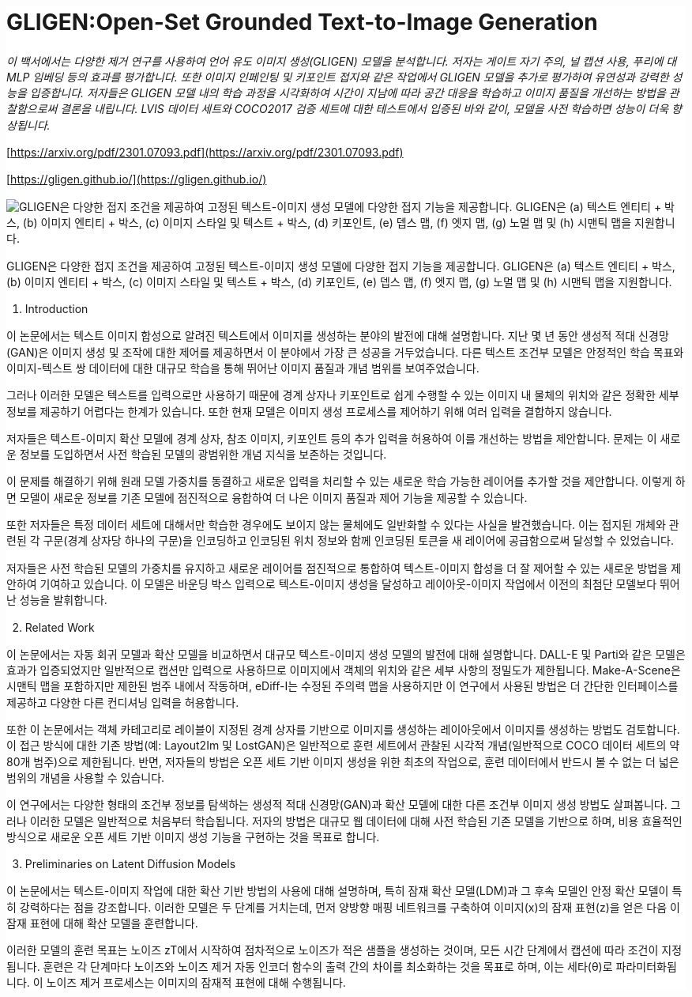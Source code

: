 # GLIGEN:Open-Set Grounded Text-to-Image Generation

*이 백서에서는 다양한 제거 연구를 사용하여 언어 유도 이미지 생성(GLIGEN) 모델을 분석합니다. 저자는 게이트 자기 주의, 널 캡션 사용, 푸리에 대 MLP 임베딩 등의 효과를 평가합니다. 또한 이미지 인페인팅 및 키포인트 접지와 같은 작업에서 GLIGEN 모델을 추가로 평가하여 유연성과 강력한 성능을 입증합니다. 저자들은 GLIGEN 모델 내의 학습 과정을 시각화하여 시간이 지남에 따라 공간 대응을 학습하고 이미지 품질을 개선하는 방법을 관찰함으로써 결론을 내립니다. LVIS 데이터 세트와 COCO2017 검증 세트에 대한 테스트에서 입증된 바와 같이, 모델을 사전 학습하면 성능이 더욱 향상됩니다.*

[https://arxiv.org/pdf/2301.07093.pdf](https://arxiv.org/pdf/2301.07093.pdf)

[https://gligen.github.io/](https://gligen.github.io/)

![GLIGEN은 다양한 접지 조건을 제공하여 고정된 텍스트-이미지 생성 모델에 다양한 접지 기능을 제공합니다. GLIGEN은 (a) 텍스트 엔티티 + 박스, (b) 이미지 엔티티 + 박스, (c) 이미지 스타일 및 텍스트 + 박스, (d) 키포인트, (e) 뎁스 맵, (f) 엣지 맵, (g) 노멀 맵 및 (h) 시맨틱 맵을 지원합니다.](GLIGEN%20Open-Set%20Grounded%20Text-to-Image%20Generation%202b4844b8ac4b4a3884d2e5d65f767313/Untitled.png)

GLIGEN은 다양한 접지 조건을 제공하여 고정된 텍스트-이미지 생성 모델에 다양한 접지 기능을 제공합니다. GLIGEN은 (a) 텍스트 엔티티 + 박스, (b) 이미지 엔티티 + 박스, (c) 이미지 스타일 및 텍스트 + 박스, (d) 키포인트, (e) 뎁스 맵, (f) 엣지 맵, (g) 노멀 맵 및 (h) 시맨틱 맵을 지원합니다.

1. Introduction

이 논문에서는 텍스트 이미지 합성으로 알려진 텍스트에서 이미지를 생성하는 분야의 발전에 대해 설명합니다. 지난 몇 년 동안 생성적 적대 신경망(GAN)은 이미지 생성 및 조작에 대한 제어를 제공하면서 이 분야에서 가장 큰 성공을 거두었습니다. 다른 텍스트 조건부 모델은 안정적인 학습 목표와 이미지-텍스트 쌍 데이터에 대한 대규모 학습을 통해 뛰어난 이미지 품질과 개념 범위를 보여주었습니다.

그러나 이러한 모델은 텍스트를 입력으로만 사용하기 때문에 경계 상자나 키포인트로 쉽게 수행할 수 있는 이미지 내 물체의 위치와 같은 정확한 세부 정보를 제공하기 어렵다는 한계가 있습니다. 또한 현재 모델은 이미지 생성 프로세스를 제어하기 위해 여러 입력을 결합하지 않습니다.

저자들은 텍스트-이미지 확산 모델에 경계 상자, 참조 이미지, 키포인트 등의 추가 입력을 허용하여 이를 개선하는 방법을 제안합니다. 문제는 이 새로운 정보를 도입하면서 사전 학습된 모델의 광범위한 개념 지식을 보존하는 것입니다.

이 문제를 해결하기 위해 원래 모델 가중치를 동결하고 새로운 입력을 처리할 수 있는 새로운 학습 가능한 레이어를 추가할 것을 제안합니다. 이렇게 하면 모델이 새로운 정보를 기존 모델에 점진적으로 융합하여 더 나은 이미지 품질과 제어 기능을 제공할 수 있습니다.

또한 저자들은 특정 데이터 세트에 대해서만 학습한 경우에도 보이지 않는 물체에도 일반화할 수 있다는 사실을 발견했습니다. 이는 접지된 개체와 관련된 각 구문(경계 상자당 하나의 구문)을 인코딩하고 인코딩된 위치 정보와 함께 인코딩된 토큰을 새 레이어에 공급함으로써 달성할 수 있었습니다.

저자들은 사전 학습된 모델의 가중치를 유지하고 새로운 레이어를 점진적으로 통합하여 텍스트-이미지 합성을 더 잘 제어할 수 있는 새로운 방법을 제안하여 기여하고 있습니다. 이 모델은 바운딩 박스 입력으로 텍스트-이미지 생성을 달성하고 레이아웃-이미지 작업에서 이전의 최첨단 모델보다 뛰어난 성능을 발휘합니다.

2. Related Work

이 논문에서는 자동 회귀 모델과 확산 모델을 비교하면서 대규모 텍스트-이미지 생성 모델의 발전에 대해 설명합니다. DALL-E 및 Parti와 같은 모델은 효과가 입증되었지만 일반적으로 캡션만 입력으로 사용하므로 이미지에서 객체의 위치와 같은 세부 사항의 정밀도가 제한됩니다. Make-A-Scene은 시맨틱 맵을 포함하지만 제한된 범주 내에서 작동하며, eDiff-I는 수정된 주의력 맵을 사용하지만 이 연구에서 사용된 방법은 더 간단한 인터페이스를 제공하고 다양한 다른 컨디셔닝 입력을 허용합니다.

또한 이 논문에서는 객체 카테고리로 레이블이 지정된 경계 상자를 기반으로 이미지를 생성하는 레이아웃에서 이미지를 생성하는 방법도 검토합니다. 이 접근 방식에 대한 기존 방법(예: Layout2Im 및 LostGAN)은 일반적으로 훈련 세트에서 관찰된 시각적 개념(일반적으로 COCO 데이터 세트의 약 80개 범주)으로 제한됩니다. 반면, 저자들의 방법은 오픈 세트 기반 이미지 생성을 위한 최초의 작업으로, 훈련 데이터에서 반드시 볼 수 없는 더 넓은 범위의 개념을 사용할 수 있습니다.

이 연구에서는 다양한 형태의 조건부 정보를 탐색하는 생성적 적대 신경망(GAN)과 확산 모델에 대한 다른 조건부 이미지 생성 방법도 살펴봅니다. 그러나 이러한 모델은 일반적으로 처음부터 학습됩니다. 저자의 방법은 대규모 웹 데이터에 대해 사전 학습된 기존 모델을 기반으로 하며, 비용 효율적인 방식으로 새로운 오픈 세트 기반 이미지 생성 기능을 구현하는 것을 목표로 합니다.

3. Preliminaries on Latent Diffusion Models

이 논문에서는 텍스트-이미지 작업에 대한 확산 기반 방법의 사용에 대해 설명하며, 특히 잠재 확산 모델(LDM)과 그 후속 모델인 안정 확산 모델이 특히 강력하다는 점을 강조합니다. 이러한 모델은 두 단계를 거치는데, 먼저 양방향 매핑 네트워크를 구축하여 이미지(x)의 잠재 표현(z)을 얻은 다음 이 잠재 표현에 대해 확산 모델을 훈련합니다.

이러한 모델의 훈련 목표는 노이즈 zT에서 시작하여 점차적으로 노이즈가 적은 샘플을 생성하는 것이며, 모든 시간 단계에서 캡션에 따라 조건이 지정됩니다. 훈련은 각 단계마다 노이즈와 노이즈 제거 자동 인코더 함수의 출력 간의 차이를 최소화하는 것을 목표로 하며, 이는 세타(θ)로 파라미터화됩니다. 이 노이즈 제거 프로세스는 이미지의 잠재적 표현에 대해 수행됩니다.
